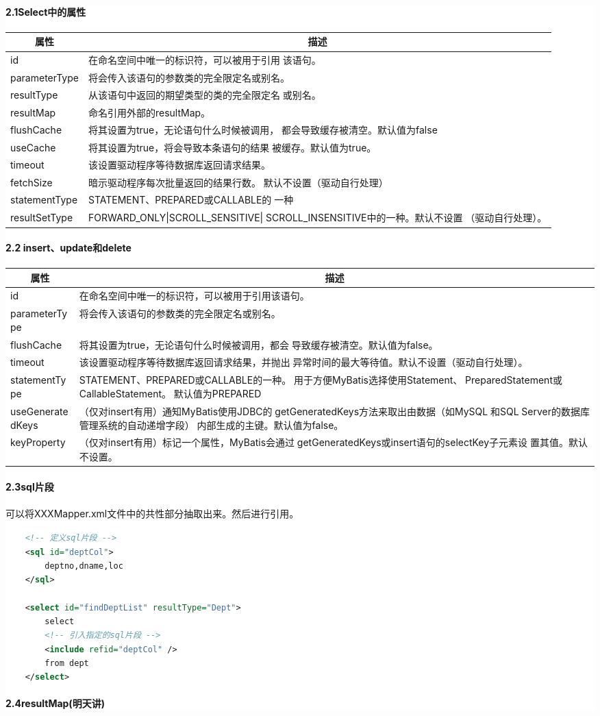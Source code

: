 #### 2.1Select中的属性

| **属性**      | **描述**                                                     |
| ------------- | ------------------------------------------------------------ |
| id            | 在命名空间中唯一的标识符，可以被用于引用   该语句。          |
| parameterType | 将会传入该语句的参数类的完全限定名或别名。                   |
| resultType    | 从该语句中返回的期望类型的类的完全限定名   或别名。          |
| resultMap     | 命名引用外部的resultMap。                                    |
| flushCache    | 将其设置为true，无论语句什么时候被调用，   都会导致缓存被清空。默认值为false |
| useCache      | 将其设置为true，将会导致本条语句的结果   被缓存。默认值为true。 |
| timeout       | 该设置驱动程序等待数据库返回请求结果。                       |
| fetchSize     | 暗示驱动程序每次批量返回的结果行数。   默认不设置（驱动自行处理） |
| statementType | STATEMENT、PREPARED或CALLABLE的   一种                       |
| resultSetType | FORWARD_ONLY\|SCROLL_SENSITIVE\|   SCROLL_INSENSITIVE中的一种。默认不设置   （驱动自行处理）。 |

#### 2.2 insert、update和delete

| **属性**         | **描述**                                                     |
| ---------------- | ------------------------------------------------------------ |
| id               | 在命名空间中唯一的标识符，可以被用于引用该语句。             |
| parameterType    | 将会传入该语句的参数类的完全限定名或别名。                   |
| flushCache       | 将其设置为true，无论语句什么时候被调用，都会   导致缓存被清空。默认值为false。 |
| timeout          | 该设置驱动程序等待数据库返回请求结果，并抛出   异常时间的最大等待值。默认不设置（驱动自行处理）。 |
| statementType    | STATEMENT、PREPARED或CALLABLE的一种。   用于方便MyBatis选择使用Statement、   PreparedStatement或CallableStatement。   默认值为PREPARED |
| useGeneratedKeys | （仅对insert有用）通知MyBatis使用JDBC的   getGeneratedKeys方法来取出由数据（如MySQL   和SQL Server的数据库管理系统的自动递增字段）   内部生成的主键。默认值为false。 |
| keyProperty      | （仅对insert有用）标记一个属性，MyBatis会通过   getGeneratedKeys或insert语句的selectKey子元素设   置其值。默认不设置。 |

#### 2.3sql片段

可以将XXXMapper.xml文件中的共性部分抽取出来。然后进行引用。

```xml
	<!-- 定义sql片段 -->
	<sql id="deptCol">
		deptno,dname,loc
	</sql>

	<select id="findDeptList" resultType="Dept">
		select
		<!-- 引入指定的sql片段 -->
		<include refid="deptCol" />
		from dept
	</select> 
```

#### 2.4resultMap(明天讲)